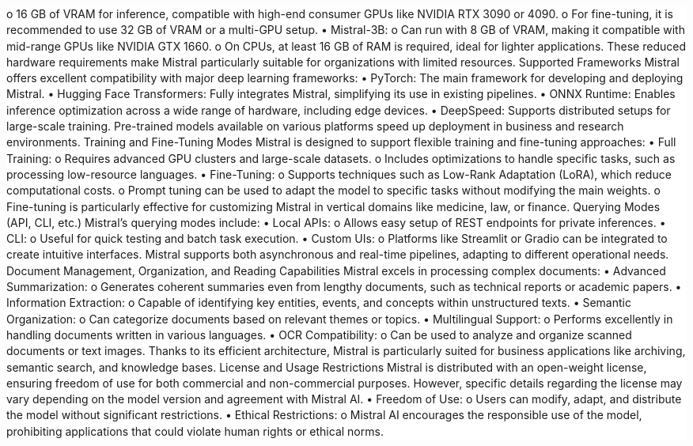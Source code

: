 o	16 GB of VRAM for inference, compatible with high-end consumer GPUs like NVIDIA RTX 3090 or 4090.
o	For fine-tuning, it is recommended to use 32 GB of VRAM or a multi-GPU setup.
•	Mistral-3B: 
o	Can run with 8 GB of VRAM, making it compatible with mid-range GPUs like NVIDIA GTX 1660.
o	On CPUs, at least 16 GB of RAM is required, ideal for lighter applications.
These reduced hardware requirements make Mistral particularly suitable for organizations with limited resources.
Supported Frameworks
Mistral offers excellent compatibility with major deep learning frameworks:
•	PyTorch: The main framework for developing and deploying Mistral.
•	Hugging Face Transformers: Fully integrates Mistral, simplifying its use in existing pipelines.
•	ONNX Runtime: Enables inference optimization across a wide range of hardware, including edge devices.
•	DeepSpeed: Supports distributed setups for large-scale training.
Pre-trained models available on various platforms speed up deployment in business and research environments.
Training and Fine-Tuning Modes
Mistral is designed to support flexible training and fine-tuning approaches:
•	Full Training: 
o	Requires advanced GPU clusters and large-scale datasets.
o	Includes optimizations to handle specific tasks, such as processing low-resource languages.
•	Fine-Tuning: 
o	Supports techniques such as Low-Rank Adaptation (LoRA), which reduce computational costs.
o	Prompt tuning can be used to adapt the model to specific tasks without modifying the main weights.
o	Fine-tuning is particularly effective for customizing Mistral in vertical domains like medicine, law, or finance.
Querying Modes (API, CLI, etc.)
Mistral’s querying modes include:
•	Local APIs: 
o	Allows easy setup of REST endpoints for private inferences.
•	CLI: 
o	Useful for quick testing and batch task execution.
•	Custom UIs: 
o	Platforms like Streamlit or Gradio can be integrated to create intuitive interfaces.
Mistral supports both asynchronous and real-time pipelines, adapting to different operational needs.
Document Management, Organization, and Reading Capabilities
Mistral excels in processing complex documents:
•	Advanced Summarization: 
o	Generates coherent summaries even from lengthy documents, such as technical reports or academic papers.
•	Information Extraction: 
o	Capable of identifying key entities, events, and concepts within unstructured texts.
•	Semantic Organization: 
o	Can categorize documents based on relevant themes or topics.
•	Multilingual Support: 
o	Performs excellently in handling documents written in various languages.
•	OCR Compatibility: 
o	Can be used to analyze and organize scanned documents or text images.
Thanks to its efficient architecture, Mistral is particularly suited for business applications like archiving, semantic search, and knowledge bases.
License and Usage Restrictions
Mistral is distributed with an open-weight license, ensuring freedom of use for both commercial and non-commercial purposes. However, specific details regarding the license may vary depending on the model version and agreement with Mistral AI.
•	Freedom of Use: 
o	Users can modify, adapt, and distribute the model without significant restrictions.
•	Ethical Restrictions: 
o	Mistral AI encourages the responsible use of the model, prohibiting applications that could violate human rights or ethical norms.
